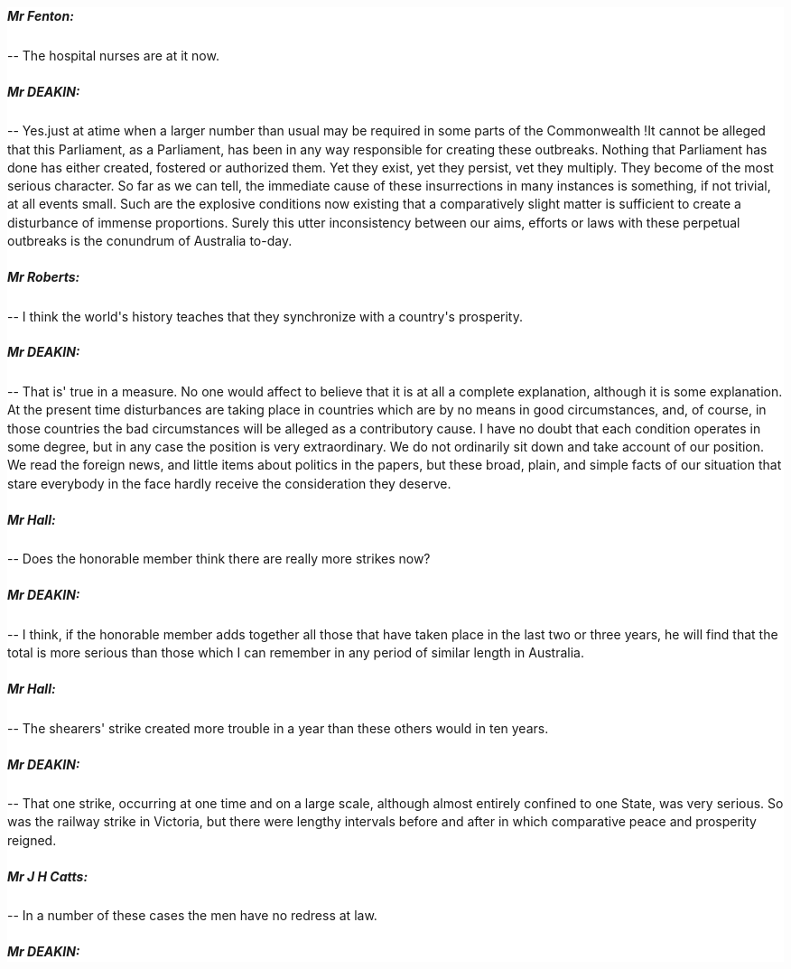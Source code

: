 
##### Mr Fenton:

--  The hospital nurses are at it now. 

##### Mr DEAKIN:

-- Yes.just at atime when a larger number than usual may be required in some parts of the Commonwealth !It cannot be alleged that this Parliament, as a Parliament, has been in any way responsible for creating these outbreaks. Nothing that Parliament has done has either created, fostered or authorized them. Yet they exist, yet they persist, vet they multiply. They become of the most serious character. So far as we can tell, the immediate cause of these insurrections in many instances is something, if not trivial, at all events small. Such are the explosive conditions now existing that a comparatively slight matter is sufficient to create a disturbance of immense proportions. Surely this utter inconsistency between our aims, efforts or laws with these perpetual outbreaks is the conundrum of Australia to-day. 

##### Mr Roberts:

--  I think the world's history teaches that they synchronize with a country's prosperity. 

##### Mr DEAKIN:

-- That is' true in a measure. No one would affect to believe that it is at all a complete explanation, although it is some explanation. At the  present time disturbances are taking place in countries which are by no means in good circumstances, and, of course, in those countries the bad circumstances will be alleged as a contributory cause. I have no doubt that each condition operates in some degree, but in any case the position is very extraordinary. We do not ordinarily sit down and take account of our position. We read the foreign news, and little items about politics in the papers, but these broad, plain, and simple facts of our situation that stare everybody in the face hardly receive the consideration they deserve. 

##### Mr Hall:

--  Does the honorable member think there are really more strikes now? 

##### Mr DEAKIN:

-- I think, if the honorable member adds together all those that have taken place in the last two or three years, he will find that the total is more serious than those which I can remember in any period of similar length in Australia. 

##### Mr Hall:

--  The shearers' strike created more trouble in a year than these others would in ten years. 

##### Mr DEAKIN:

-- That one strike, occurring at one time and on a large scale, although almost entirely confined to one State, was very serious. So was the railway strike in Victoria, but there were lengthy intervals before and after in which comparative peace and prosperity reigned. 

##### Mr J H Catts:

--  In a number of these cases the men have no redress at law. 

##### Mr DEAKIN:
